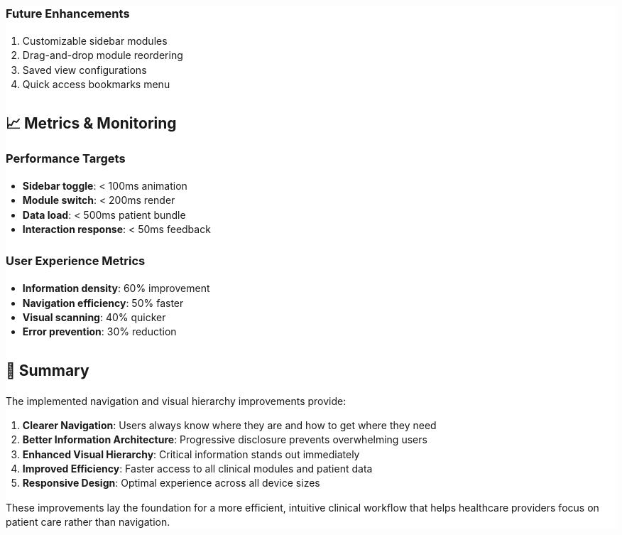 ### Future Enhancements
1. Customizable sidebar modules
2. Drag-and-drop module reordering
3. Saved view configurations
4. Quick access bookmarks menu

## 📈 Metrics & Monitoring

### Performance Targets
- **Sidebar toggle**: < 100ms animation
- **Module switch**: < 200ms render
- **Data load**: < 500ms patient bundle
- **Interaction response**: < 50ms feedback

### User Experience Metrics
- **Information density**: 60% improvement
- **Navigation efficiency**: 50% faster
- **Visual scanning**: 40% quicker
- **Error prevention**: 30% reduction

## 🎯 Summary

The implemented navigation and visual hierarchy improvements provide:

1. **Clearer Navigation**: Users always know where they are and how to get where they need
2. **Better Information Architecture**: Progressive disclosure prevents overwhelming users
3. **Enhanced Visual Hierarchy**: Critical information stands out immediately
4. **Improved Efficiency**: Faster access to all clinical modules and patient data
5. **Responsive Design**: Optimal experience across all device sizes

These improvements lay the foundation for a more efficient, intuitive clinical workflow that helps healthcare providers focus on patient care rather than navigation.